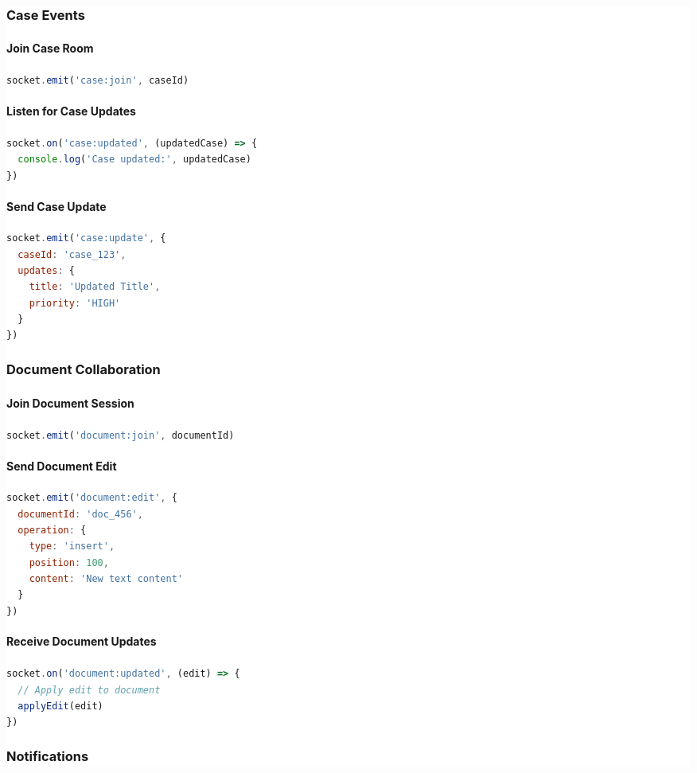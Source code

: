 ### Case Events

#### Join Case Room
```javascript
socket.emit('case:join', caseId)
```

#### Listen for Case Updates
```javascript
socket.on('case:updated', (updatedCase) => {
  console.log('Case updated:', updatedCase)
})
```

#### Send Case Update
```javascript
socket.emit('case:update', {
  caseId: 'case_123',
  updates: {
    title: 'Updated Title',
    priority: 'HIGH'
  }
})
```

### Document Collaboration

#### Join Document Session
```javascript
socket.emit('document:join', documentId)
```

#### Send Document Edit
```javascript
socket.emit('document:edit', {
  documentId: 'doc_456',
  operation: {
    type: 'insert',
    position: 100,
    content: 'New text content'
  }
})
```

#### Receive Document Updates
```javascript
socket.on('document:updated', (edit) => {
  // Apply edit to document
  applyEdit(edit)
})
```

### Notifications
